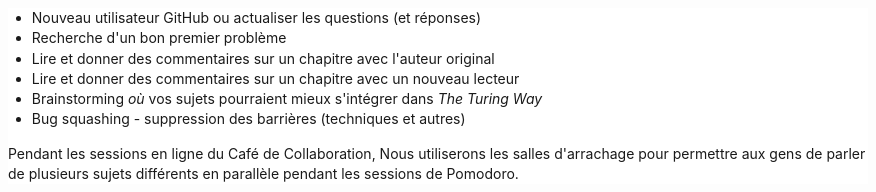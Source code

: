* Nouveau utilisateur GitHub ou actualiser les questions (et réponses)
* Recherche d'un bon premier problème
* Lire et donner des commentaires sur un chapitre avec l'auteur original
* Lire et donner des commentaires sur un chapitre avec un nouveau lecteur
* Brainstorming _où_ vos sujets pourraient mieux s'intégrer dans _The Turing Way_
* Bug squashing - suppression des barrières (techniques et autres)

Pendant les sessions en ligne du Café de Collaboration, Nous utiliserons les salles d'arrachage pour permettre aux gens de parler de plusieurs sujets différents en parallèle pendant les sessions de Pomodoro.
